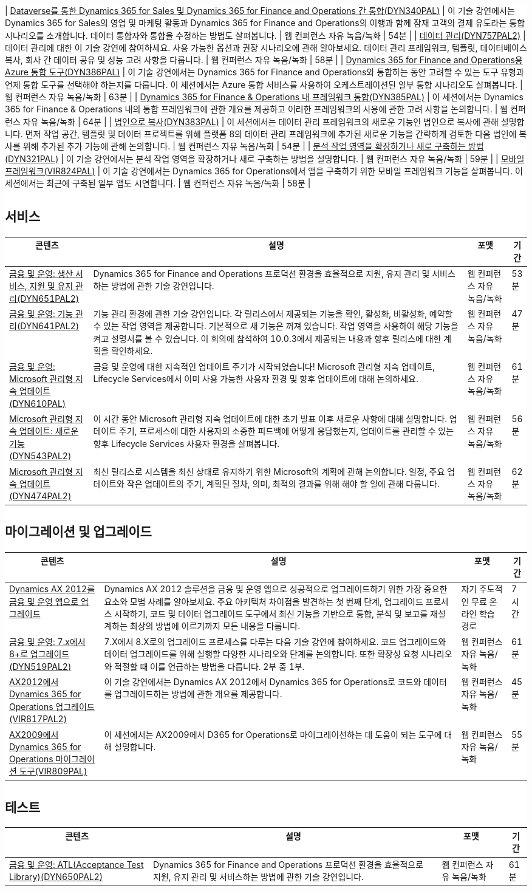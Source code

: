 | [Dataverse를 통한 Dynamics 365 for Sales 및 Dynamics 365 for Finance and Operations 간 통합(DYN340PAL)](https://community.dynamics.com/365/b/techtalks/posts/integration-between-dynamics-365-for-sales-and-dynamics-365-for-finance-amp-operations-via-cds-september-25-2017) | 이 기술 강연에서는 Dynamics 365 for Sales의 영업 및 마케팅 활동과 Dynamics 365 for Finance and Operations의 이행과 함께 잠재 고객의 결제 유도라는 통합 시나리오를 소개합니다. 데이터 통합자와 통합을 수정하는 방법도 살펴봅니다. | 웹 컨퍼런스 자유 녹음/녹화 | 54분 |
| [데이터 관리(DYN757PAL2)](https://community.dynamics.com/365/b/techtalks/posts/dynamics-365-finance-scm-data-management-february-14-2020) | 데이터 관리에 대한 이 기술 강연에 참여하세요. 사용 가능한 옵션과 권장 시나리오에 관해 알아보세요. 데이터 관리 프레임워크, 템플릿, 데이터베이스 복사, 회사 간 데이터 공유 및 성능 고려 사항을 다룹니다. | 웹 컨퍼런스 자유 녹음/녹화 | 58분 |
| [Dynamics 365 for Finance and Operations용 Azure 통합 도구(DYN386PAL)](https://community.dynamics.com/365/b/techtalks/posts/azure-integration-tools-for-dynamics-365-for-finance-and-operations-november-2-2017) | 이 기술 강연에서는 Dynamics 365 for Finance and Operations와 통합하는 동안 고려할 수 있는 도구 유형과 언제 통합 도구를 선택해야 하는지를 다룹니다. 이 세션에서는 Azure 통합 서비스를 사용하여 오케스트레이션된 일부 통합 시나리오도 살펴봅니다. | 웹 컨퍼런스 자유 녹음/녹화 | 63분 |
| [Dynamics 365 for Finance & Operations 내 프레임워크 통합(DYN385PAL)](https://community.dynamics.com/365/b/techtalks/posts/integration-frameworks-within-dynamics-365-for-finance-amp-operations-october-31-2017) | 이 세션에서는 Dynamics 365 for Finance & Operations 내의 통합 프레임워크에 관한 개요를 제공하고 이러한 프레임워크의 사용에 관한 고려 사항을 논의합니다. | 웹 컨퍼런스 자유 녹음/녹화 | 64분 |
| [법인으로 복사(DYN383PAL)](https://community.dynamics.com/365/b/techtalks/posts/copy-into-legal-entity-october-24-2017) | 이 세션에서는 데이터 관리 프레임워크의 새로운 기능인 법인으로 복사에 관해 설명합니다. 먼저 작업 공간, 템플릿 및 데이터 프로젝트를 위해 플랫폼 8의 데이터 관리 프레임워크에 추가된 새로운 기능을 간략하게 검토한 다음 법인에 복사를 위해 추가된 추가 기능에 관해 논의합니다. | 웹 컨퍼런스 자유 녹음/녹화 | 54분 |
| [분석 작업 영역을 확장하거나 새로 구축하는 방법(DYN321PAL)](https://community.dynamics.com/365/b/techtalks/posts/how-to-extend-or-build-new-analytical-workspaces-september-18-2017) | 이 기술 강연에서는 분석 작업 영역을 확장하거나 새로 구축하는 방법을 설명합니다. | 웹 컨퍼런스 자유 녹음/녹화 | 59분 |
| [모바일 프레임워크(VIR824PAL)](https://community.dynamics.com/365/b/techtalks/posts/mobile-framework-april-11-2017) | 이 기술 강연에서는 Dynamics 365 for Operations에서 앱을 구축하기 위한 모바일 프레임워크 기능을 살펴봅니다. 이 세션에서는 최근에 구축된 일부 앱도 시연합니다. | 웹 컨퍼런스 자유 녹음/녹화 | 58분 |

## <a name="servicing"></a>서비스<a name="servicing"></a>

| 콘텐츠 | 설명 | 포맷 | 기간 |
|---------|-------------|--------|--------|
| [금융 및 운영: 생산 서비스, 지원 및 유지 관리(DYN651PAL2)](https://community.dynamics.com/365/b/techtalks/posts/finance-and-operations-servicing-supporting-and-maintaining-production-june-27-2019) | Dynamics 365 for Finance and Operations 프로덕션 환경을 효율적으로 지원, 유지 관리 및 서비스하는 방법에 관한 기술 강연입니다. | 웹 컨퍼런스 자유 녹음/녹화 | 53분 |
| [금융 및 운영: 기능 관리(DYN641PAL2)](https://community.dynamics.com/365/b/techtalks/posts/finance-and-operations-microsoft-managed-continuous-updates-april-2-2019) | 기능 관리 환경에 관한 기술 강연입니다. 각 릴리스에서 제공되는 기능을 확인, 활성화, 비활성화, 예약할 수 있는 작업 영역을 제공합니다. 기본적으로 새 기능은 꺼져 있습니다. 작업 영역을 사용하여 해당 기능을 켜고 설명서를 볼 수 있습니다. 이 회의에 참석하여 10.0.3에서 제공되는 내용과 향후 릴리스에 대한 계획을 확인하세요. | 웹 컨퍼런스 자유 녹음/녹화 | 47분 |
| [금융 및 운영: Microsoft 관리형 지속 업데이트(DYN610PAL)](https://community.dynamics.com/365/b/techtalks/posts/finance-and-operations-microsoft-managed-continuous-updates-april-2-2019) | 금융 및 운영에 대한 지속적인 업데이트 주기가 시작되었습니다! Microsoft 관리형 지속 업데이트, Lifecycle Services에서 이미 사용 가능한 사용자 환경 및 향후 업데이트에 대해 논의하세요. | 웹 컨퍼런스 자유 녹음/녹화 | 61분 |
| [Microsoft 관리형 지속 업데이트: 새로운 기능(DYN543PAL2)](https://community.dynamics.com/365/b/techtalks/posts/microsoft-managed-continuous-updates-what-39-s-new-12-13-18) | 이 시간 동안 Microsoft 관리형 지속 업데이트에 대한 초기 발표 이후 새로운 사항에 대해 설명합니다. 업데이트 주기, 프로세스에 대한 사용자의 소중한 피드백에 어떻게 응답했는지, 업데이트를 관리할 수 있는 향후 Lifecycle Services 사용자 환경을 살펴봅니다. | 웹 컨퍼런스 자유 녹음/녹화 | 56분 |
| [Microsoft 관리형 지속 업데이트(DYN474PAL2)](https://community.dynamics.com/365/b/techtalks/posts/microsoft-managed-continuous-updates-september-5-2018) | 최신 릴리스로 시스템을 최신 상태로 유지하기 위한 Microsoft의 계획에 관해 논의합니다. 일정, 주요 업데이트와 작은 업데이트의 주기, 계획된 절차, 의미, 최적의 결과를 위해 해야 할 일에 관해 다룹니다. | 웹 컨퍼런스 자유 녹음/녹화 | 62분 |

## <a name="migration-and-upgrade"></a>마이그레이션 및 업그레이드<a name="migration-and-upgrade"></a>

| 콘텐츠 | 설명 | 포맷 | 기간 |
|---------|-------------|--------|--------|
| [Dynamics AX 2012를 금융 및 운영 앱으로 업그레이드](/learn/paths/upgrade-ax-2012-finance-operations/) | Dynamics AX 2012 솔루션을 금융 및 운영 앱으로 성공적으로 업그레이드하기 위한 가장 중요한 요소와 모범 사례를 알아보세요. 주요 아키텍처 차이점을 발견하는 첫 번째 단계, 업그레이드 프로세스 시작하기, 코드 및 데이터 업그레이드 도구에서 최신 기능을 기반으로 통합, 분석 및 보고를 재설계하는 최상의 방법에 이르기까지 모든 내용을 다룹니다. | 자기 주도적인 무료 온라인 학습 경로 | 7시간 |
| [금융 및 운영: 7.x에서 8+로 업그레이드(DYN519PAL2)](https://community.dynamics.com/365/b/techtalks/posts/finance-and-operations-upgrading-from-7-x-to-8-10-30-18) | 7.X에서 8.X로의 업그레이드 프로세스를 다루는 다음 기술 강연에 참여하세요. 코드 업그레이드와 데이터 업그레이드를 위해 실행할 다양한 시나리오와 단계를 논의합니다. 또한 확장성 요청 시나리오와 적절할 때 이를 언급하는 방법을 다룹니다. 2부 중 1부. | 웹 컨퍼런스 자유 녹음/녹화 | 61분 |
| [AX2012에서 Dynamics 365 for Operations 업그레이드(VIR817PAL2)](https://community.dynamics.com/365/b/techtalks/posts/ax2012-to-dynamics-365-for-operations-upgrade-april-20-2017) | 이 기술 강연에서는 Dynamics AX 2012에서 Dynamics 365 for Operations로 코드와 데이터를 업그레이드하는 방법에 관한 개요를 제공합니다. | 웹 컨퍼런스 자유 녹음/녹화 | 45분 |
| [AX2009에서 Dynamics 365 for Operations 마이그레이션 도구(VIR809PAL)](https://community.dynamics.com/365/b/techtalks/posts/ax2009-to-dynamics-365-for-operations-migration-tools-march-2-2017) | 이 세션에서는 AX2009에서 D365 for Operations로 마이그레이션하는 데 도움이 되는 도구에 대해 설명합니다. | 웹 컨퍼런스 자유 녹음/녹화 | 55분 |

## <a name="testing"></a>테스트<a name="testing"></a>

| 콘텐츠 | 설명 | 포맷 | 기간 |
|---------|-------------|--------|--------|
| [금융 및 운영: ATL(Acceptance Test Library)(DYN650PAL2)](https://community.dynamics.com/365/b/techtalks/posts/finance-and-operations-acceptance-test-library-june-20-2019) | Dynamics 365 for Finance and Operations 프로덕션 환경을 효율적으로 지원, 유지 관리 및 서비스하는 방법에 관한 기술 강연입니다. | 웹 컨퍼런스 자유 녹음/녹화 | 61분 |